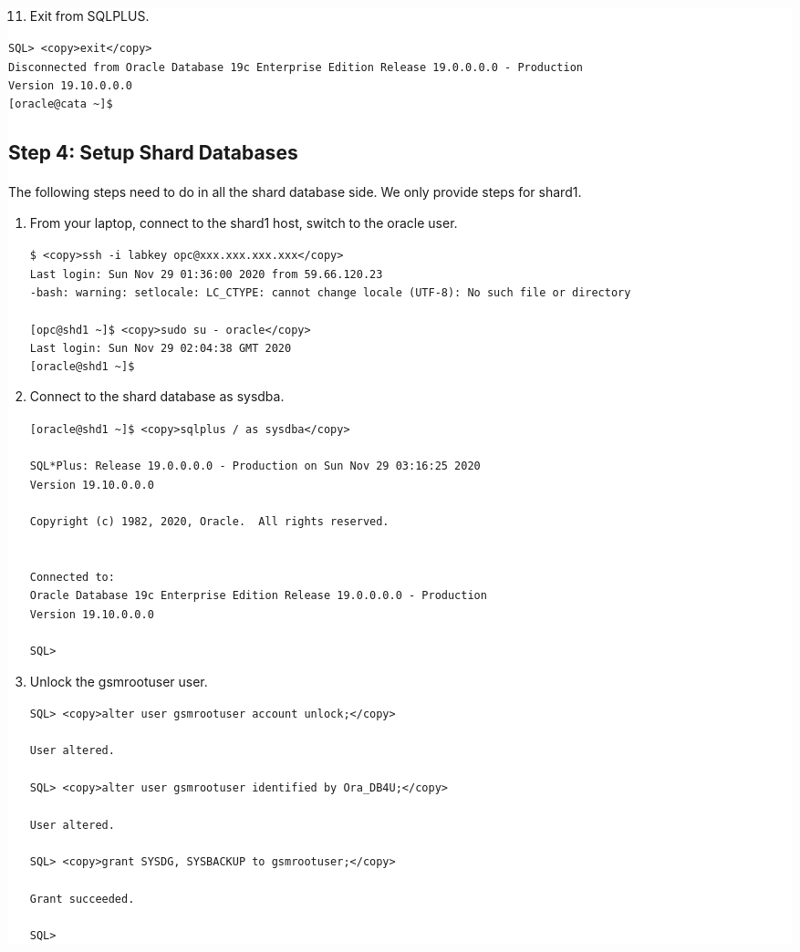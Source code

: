   

11. Exit from SQLPLUS.

   ```
   SQL> <copy>exit</copy>
   Disconnected from Oracle Database 19c Enterprise Edition Release 19.0.0.0.0 - Production
   Version 19.10.0.0.0
   [oracle@cata ~]$ 
   ```

      


## **Step 4:** Setup Shard Databases

The following steps need to do in all the shard database side. We only provide steps for shard1. 

1. From your laptop, connect to the shard1 host, switch to the oracle user.

   ```
   $ <copy>ssh -i labkey opc@xxx.xxx.xxx.xxx</copy>
   Last login: Sun Nov 29 01:36:00 2020 from 59.66.120.23
   -bash: warning: setlocale: LC_CTYPE: cannot change locale (UTF-8): No such file or directory
   
   [opc@shd1 ~]$ <copy>sudo su - oracle</copy>
   Last login: Sun Nov 29 02:04:38 GMT 2020
   [oracle@shd1 ~]$ 
   ```

   

2. Connect to the shard database as sysdba. 

   ```
   [oracle@shd1 ~]$ <copy>sqlplus / as sysdba</copy>
   
   SQL*Plus: Release 19.0.0.0.0 - Production on Sun Nov 29 03:16:25 2020
   Version 19.10.0.0.0
   
   Copyright (c) 1982, 2020, Oracle.  All rights reserved.
   
   
   Connected to:
   Oracle Database 19c Enterprise Edition Release 19.0.0.0.0 - Production
   Version 19.10.0.0.0
   
   SQL> 
   ```
   
   
   
3. Unlock the gsmrootuser user.

   ```
   SQL> <copy>alter user gsmrootuser account unlock;</copy>
   
   User altered.
   
   SQL> <copy>alter user gsmrootuser identified by Ora_DB4U;</copy>
   
   User altered.
   
   SQL> <copy>grant SYSDG, SYSBACKUP to gsmrootuser;</copy>
   
   Grant succeeded.
   
   SQL> 
   ```
